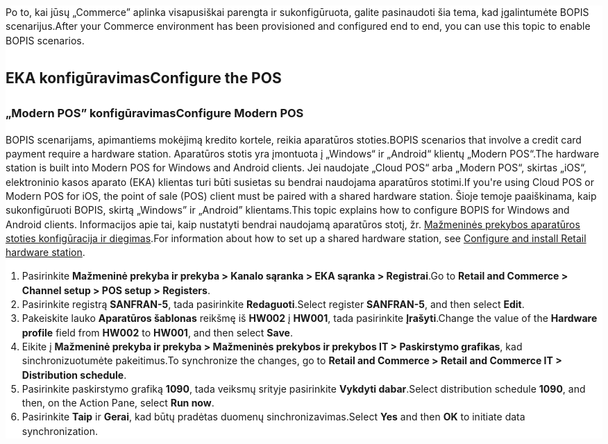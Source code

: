 <span data-ttu-id="1cec9-108">Po to, kai jūsų „Commerce” aplinka visapusiškai parengta ir sukonfigūruota, galite pasinaudoti šia tema, kad įgalintumėte BOPIS scenarijus.</span><span class="sxs-lookup"><span data-stu-id="1cec9-108">After your Commerce environment has been provisioned and configured end to end, you can use this topic to enable BOPIS scenarios.</span></span>

## <a name="configure-the-pos"></a><span data-ttu-id="1cec9-109">EKA konfigūravimas</span><span class="sxs-lookup"><span data-stu-id="1cec9-109">Configure the POS</span></span>

### <a name="configure-modern-pos"></a><span data-ttu-id="1cec9-110">„Modern POS” konfigūravimas</span><span class="sxs-lookup"><span data-stu-id="1cec9-110">Configure Modern POS</span></span>

<span data-ttu-id="1cec9-111">BOPIS scenarijams, apimantiems mokėjimą kredito kortele, reikia aparatūros stoties.</span><span class="sxs-lookup"><span data-stu-id="1cec9-111">BOPIS scenarios that involve a credit card payment require a hardware station.</span></span> <span data-ttu-id="1cec9-112">Aparatūros stotis yra įmontuota į „Windows“ ir „Android“ klientų „Modern POS“.</span><span class="sxs-lookup"><span data-stu-id="1cec9-112">The hardware station is built into Modern POS for Windows and Android clients.</span></span> <span data-ttu-id="1cec9-113">Jei naudojate „Cloud POS“ arba „Modern POS“, skirtas „iOS“, elektroninio kasos aparato (EKA) klientas turi būti susietas su bendrai naudojama aparatūros stotimi.</span><span class="sxs-lookup"><span data-stu-id="1cec9-113">If you're using Cloud POS or Modern POS for iOS, the point of sale (POS) client must be paired with a shared hardware station.</span></span> <span data-ttu-id="1cec9-114">Šioje temoje paaiškinama, kaip sukonfigūruoti BOPIS, skirtą „Windows” ir „Android” klientams.</span><span class="sxs-lookup"><span data-stu-id="1cec9-114">This topic explains how to configure BOPIS for Windows and Android clients.</span></span> <span data-ttu-id="1cec9-115">Informacijos apie tai, kaip nustatyti bendrai naudojamą aparatūros stotį, žr. [Mažmeninės prekybos aparatūros stoties konfigūracija ir diegimas](https://docs.microsoft.com/dynamics365/commerce/retail-hardware-station-configuration-installation).</span><span class="sxs-lookup"><span data-stu-id="1cec9-115">For information about how to set up a shared hardware station, see [Configure and install Retail hardware station](https://docs.microsoft.com/dynamics365/commerce/retail-hardware-station-configuration-installation).</span></span>

1. <span data-ttu-id="1cec9-116">Pasirinkite **Mažmeninė prekyba ir prekyba \> Kanalo sąranka \> EKA sąranka \> Registrai**.</span><span class="sxs-lookup"><span data-stu-id="1cec9-116">Go to **Retail and Commerce \> Channel setup \> POS setup \> Registers**.</span></span>
2. <span data-ttu-id="1cec9-117">Pasirinkite registrą **SANFRAN-5**, tada pasirinkite **Redaguoti**.</span><span class="sxs-lookup"><span data-stu-id="1cec9-117">Select register **SANFRAN-5**, and then select **Edit**.</span></span>
3. <span data-ttu-id="1cec9-118">Pakeiskite lauko **Aparatūros šablonas** reikšmę iš **HW002** į **HW001**, tada pasirinkite **Įrašyti**.</span><span class="sxs-lookup"><span data-stu-id="1cec9-118">Change the value of the **Hardware profile** field from **HW002** to **HW001**, and then select **Save**.</span></span>
4. <span data-ttu-id="1cec9-119">Eikite į **Mažmeninė prekyba ir prekyba \> Mažmeninės prekybos ir prekybos IT \> Paskirstymo grafikas**, kad sinchronizuotumėte pakeitimus.</span><span class="sxs-lookup"><span data-stu-id="1cec9-119">To synchronize the changes, go to **Retail and Commerce \> Retail and Commerce IT \> Distribution schedule**.</span></span>
5. <span data-ttu-id="1cec9-120">Pasirinkite paskirstymo grafiką **1090**, tada veiksmų srityje pasirinkite **Vykdyti dabar**.</span><span class="sxs-lookup"><span data-stu-id="1cec9-120">Select distribution schedule **1090**, and then, on the Action Pane, select **Run now**.</span></span>
6. <span data-ttu-id="1cec9-121">Pasirinkite **Taip** ir **Gerai**, kad būtų pradėtas duomenų sinchronizavimas.</span><span class="sxs-lookup"><span data-stu-id="1cec9-121">Select **Yes** and then **OK** to initiate data synchronization.</span></span> 
